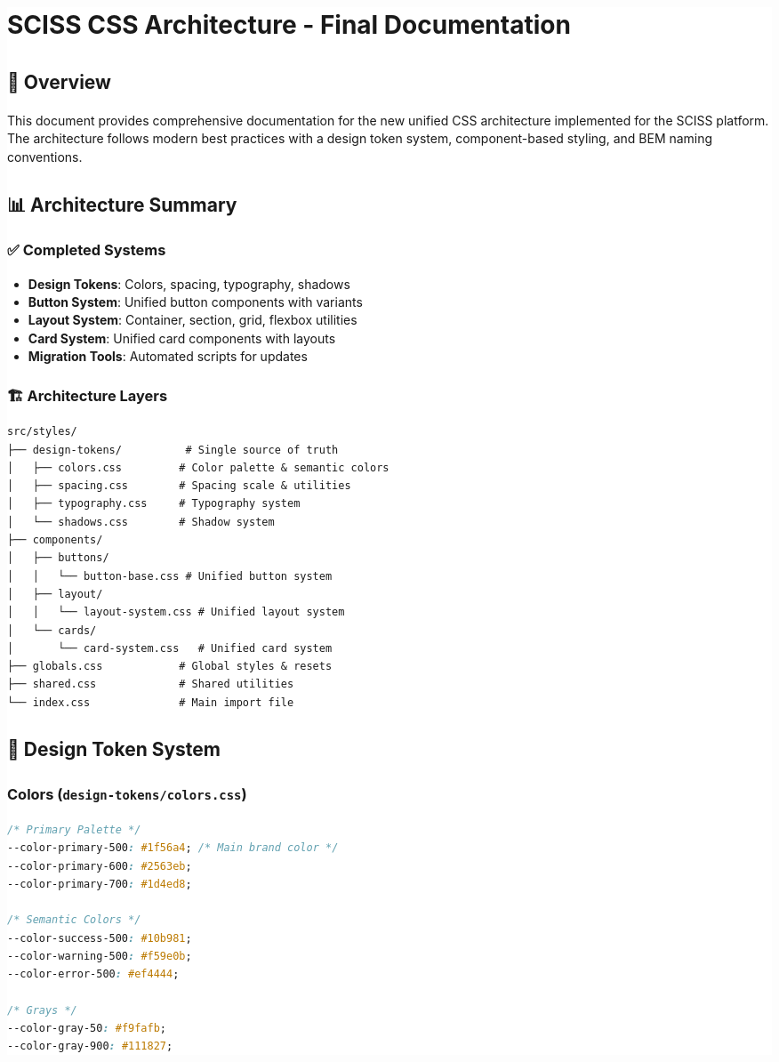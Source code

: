 # SCISS CSS Architecture - Final Documentation

## 🎯 Overview

This document provides comprehensive documentation for the new unified CSS architecture implemented for the SCISS platform. The architecture follows modern best practices with a design token system, component-based styling, and BEM naming conventions.

## 📊 Architecture Summary

### ✅ Completed Systems

- **Design Tokens**: Colors, spacing, typography, shadows
- **Button System**: Unified button components with variants
- **Layout System**: Container, section, grid, flexbox utilities
- **Card System**: Unified card components with layouts
- **Migration Tools**: Automated scripts for updates

### 🏗️ Architecture Layers

```
src/styles/
├── design-tokens/          # Single source of truth
│   ├── colors.css         # Color palette & semantic colors
│   ├── spacing.css        # Spacing scale & utilities
│   ├── typography.css     # Typography system
│   └── shadows.css        # Shadow system
├── components/
│   ├── buttons/
│   │   └── button-base.css # Unified button system
│   ├── layout/
│   │   └── layout-system.css # Unified layout system
│   └── cards/
│       └── card-system.css   # Unified card system
├── globals.css            # Global styles & resets
├── shared.css             # Shared utilities
└── index.css              # Main import file
```

## 🎨 Design Token System

### Colors (`design-tokens/colors.css`)

```css
/* Primary Palette */
--color-primary-500: #1f56a4; /* Main brand color */
--color-primary-600: #2563eb;
--color-primary-700: #1d4ed8;

/* Semantic Colors */
--color-success-500: #10b981;
--color-warning-500: #f59e0b;
--color-error-500: #ef4444;

/* Grays */
--color-gray-50: #f9fafb;
--color-gray-900: #111827;
```
